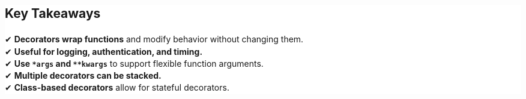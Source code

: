 
## **Key Takeaways**
✔ **Decorators wrap functions** and modify behavior without changing them.  
✔ **Useful for logging, authentication, and timing.**  
✔ **Use `*args` and `**kwargs`** to support flexible function arguments.  
✔ **Multiple decorators can be stacked.**  
✔ **Class-based decorators** allow for stateful decorators.

